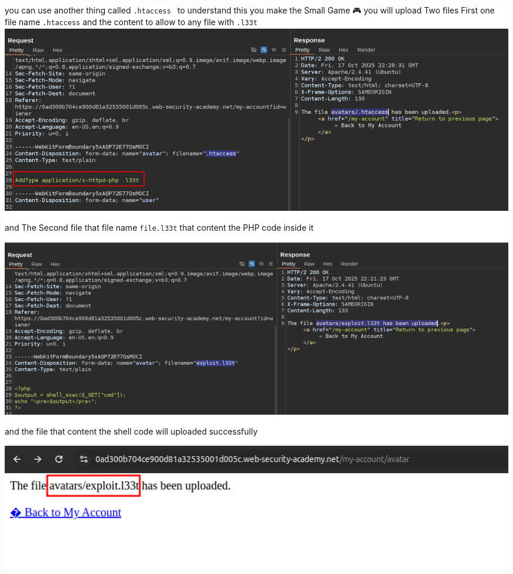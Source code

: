 you can use another thing called `.htaccess ` to understand this
you make the Small Game 🎮 you will upload Two files
First one file name `.htaccess` and the content to allow to any file with `.l33t
`
![](../assets/Pasted%20image%2020251018012859.png)

and The Second file that file name `file.l33t` that content the PHP code inside it

![](../assets/Pasted%20image%2020251018012642.png)

and the file that content the shell code will uploaded successfully

![](../assets/Pasted%20image%2020251018012602.png)
